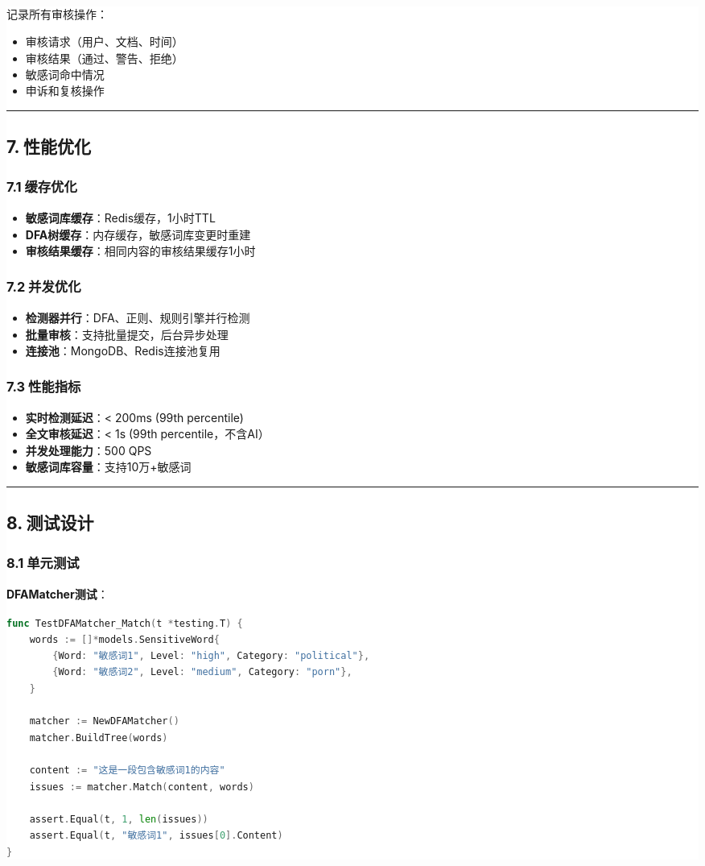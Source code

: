 记录所有审核操作：
- 审核请求（用户、文档、时间）
- 审核结果（通过、警告、拒绝）
- 敏感词命中情况
- 申诉和复核操作

---

## 7. 性能优化

### 7.1 缓存优化

- **敏感词库缓存**：Redis缓存，1小时TTL
- **DFA树缓存**：内存缓存，敏感词库变更时重建
- **审核结果缓存**：相同内容的审核结果缓存1小时

### 7.2 并发优化

- **检测器并行**：DFA、正则、规则引擎并行检测
- **批量审核**：支持批量提交，后台异步处理
- **连接池**：MongoDB、Redis连接池复用

### 7.3 性能指标

- **实时检测延迟**：< 200ms (99th percentile)
- **全文审核延迟**：< 1s (99th percentile，不含AI）
- **并发处理能力**：500 QPS
- **敏感词库容量**：支持10万+敏感词

---

## 8. 测试设计

### 8.1 单元测试

**DFAMatcher测试**：
```go
func TestDFAMatcher_Match(t *testing.T) {
    words := []*models.SensitiveWord{
        {Word: "敏感词1", Level: "high", Category: "political"},
        {Word: "敏感词2", Level: "medium", Category: "porn"},
    }
    
    matcher := NewDFAMatcher()
    matcher.BuildTree(words)
    
    content := "这是一段包含敏感词1的内容"
    issues := matcher.Match(content, words)
    
    assert.Equal(t, 1, len(issues))
    assert.Equal(t, "敏感词1", issues[0].Content)
}
```
